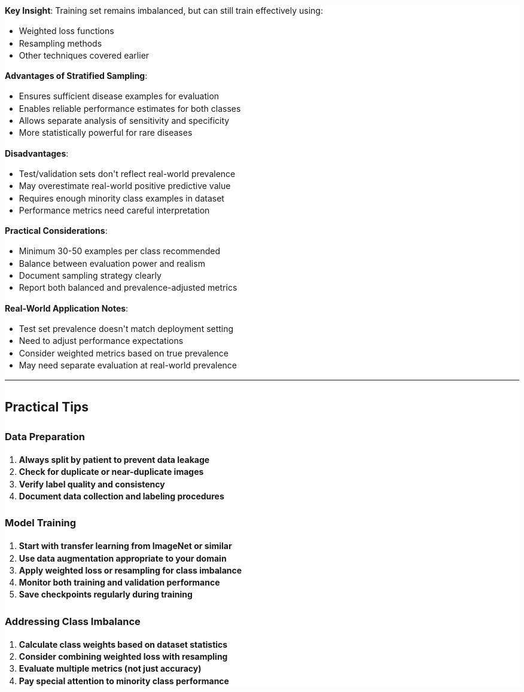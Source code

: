 **Key Insight**: Training set remains imbalanced, but can still train effectively using:
- Weighted loss functions
- Resampling methods
- Other techniques covered earlier

**Advantages of Stratified Sampling**:
- Ensures sufficient disease examples for evaluation
- Enables reliable performance estimates for both classes
- Allows separate analysis of sensitivity and specificity
- More statistically powerful for rare diseases

**Disadvantages**:
- Test/validation sets don't reflect real-world prevalence
- May overestimate real-world positive predictive value
- Requires enough minority class examples in dataset
- Performance metrics need careful interpretation

**Practical Considerations**:
- Minimum 30-50 examples per class recommended
- Balance between evaluation power and realism
- Document sampling strategy clearly
- Report both balanced and prevalence-adjusted metrics

**Real-World Application Notes**:
- Test set prevalence doesn't match deployment setting
- Need to adjust performance expectations
- Consider weighted metrics based on true prevalence
- May need separate evaluation at real-world prevalence

---

## Practical Tips

### Data Preparation

1. **Always split by patient to prevent data leakage**
2. **Check for duplicate or near-duplicate images**
3. **Verify label quality and consistency**
4. **Document data collection and labeling procedures**

### Model Training

1. **Start with transfer learning from ImageNet or similar**
2. **Use data augmentation appropriate to your domain**
3. **Apply weighted loss or resampling for class imbalance**
4. **Monitor both training and validation performance**
5. **Save checkpoints regularly during training**

### Addressing Class Imbalance

1. **Calculate class weights based on dataset statistics**
2. **Consider combining weighted loss with resampling**
3. **Evaluate multiple metrics (not just accuracy)**
4. **Pay special attention to minority class performance**

